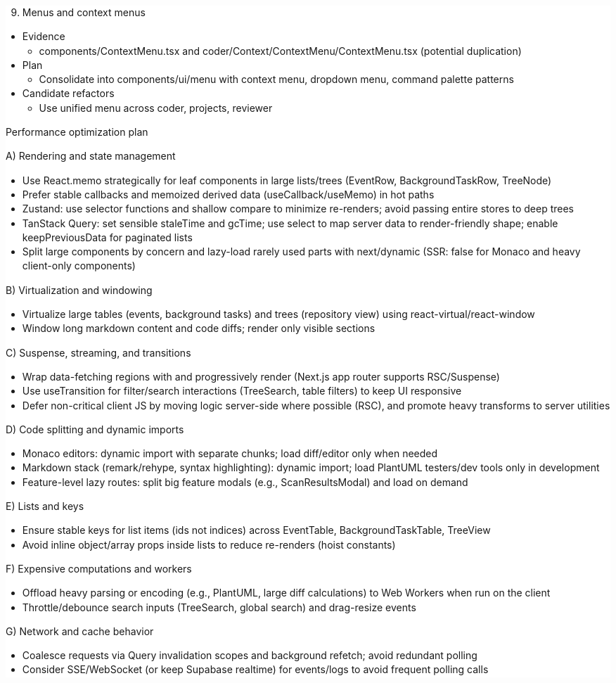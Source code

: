 9) Menus and context menus
- Evidence
  - components/ContextMenu.tsx and coder/Context/ContextMenu/ContextMenu.tsx (potential duplication)
- Plan
  - Consolidate into components/ui/menu with context menu, dropdown menu, command palette patterns
- Candidate refactors
  - Use unified menu across coder, projects, reviewer

Performance optimization plan

A) Rendering and state management
- Use React.memo strategically for leaf components in large lists/trees (EventRow, BackgroundTaskRow, TreeNode)
- Prefer stable callbacks and memoized derived data (useCallback/useMemo) in hot paths
- Zustand: use selector functions and shallow compare to minimize re-renders; avoid passing entire stores to deep trees
- TanStack Query: set sensible staleTime and gcTime; use select to map server data to render-friendly shape; enable keepPreviousData for paginated lists
- Split large components by concern and lazy-load rarely used parts with next/dynamic (SSR: false for Monaco and heavy client-only components)

B) Virtualization and windowing
- Virtualize large tables (events, background tasks) and trees (repository view) using react-virtual/react-window
- Window long markdown content and code diffs; render only visible sections

C) Suspense, streaming, and transitions
- Wrap data-fetching regions with <Suspense> and progressively render (Next.js app router supports RSC/Suspense)
- Use useTransition for filter/search interactions (TreeSearch, table filters) to keep UI responsive
- Defer non-critical client JS by moving logic server-side where possible (RSC), and promote heavy transforms to server utilities

D) Code splitting and dynamic imports
- Monaco editors: dynamic import with separate chunks; load diff/editor only when needed
- Markdown stack (remark/rehype, syntax highlighting): dynamic import; load PlantUML testers/dev tools only in development
- Feature-level lazy routes: split big feature modals (e.g., ScanResultsModal) and load on demand

E) Lists and keys
- Ensure stable keys for list items (ids not indices) across EventTable, BackgroundTaskTable, TreeView
- Avoid inline object/array props inside lists to reduce re-renders (hoist constants)

F) Expensive computations and workers
- Offload heavy parsing or encoding (e.g., PlantUML, large diff calculations) to Web Workers when run on the client
- Throttle/debounce search inputs (TreeSearch, global search) and drag-resize events

G) Network and cache behavior
- Coalesce requests via Query invalidation scopes and background refetch; avoid redundant polling
- Consider SSE/WebSocket (or keep Supabase realtime) for events/logs to avoid frequent polling calls

